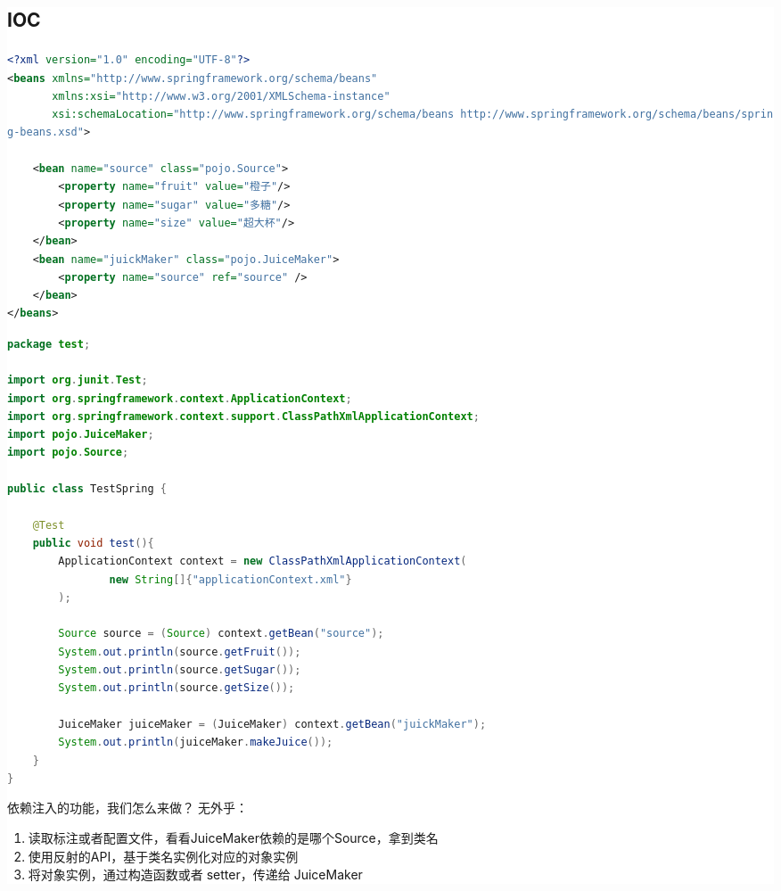 

## IOC

```xml
<?xml version="1.0" encoding="UTF-8"?>
<beans xmlns="http://www.springframework.org/schema/beans"
       xmlns:xsi="http://www.w3.org/2001/XMLSchema-instance"
       xsi:schemaLocation="http://www.springframework.org/schema/beans http://www.springframework.org/schema/beans/spring-beans.xsd">

    <bean name="source" class="pojo.Source">
        <property name="fruit" value="橙子"/>
        <property name="sugar" value="多糖"/>
        <property name="size" value="超大杯"/>
    </bean>
    <bean name="juickMaker" class="pojo.JuiceMaker">
        <property name="source" ref="source" />
    </bean>
</beans>
```

```java
package test;

import org.junit.Test;
import org.springframework.context.ApplicationContext;
import org.springframework.context.support.ClassPathXmlApplicationContext;
import pojo.JuiceMaker;
import pojo.Source;

public class TestSpring {

    @Test
    public void test(){
        ApplicationContext context = new ClassPathXmlApplicationContext(
                new String[]{"applicationContext.xml"}
        );

        Source source = (Source) context.getBean("source");
        System.out.println(source.getFruit());
        System.out.println(source.getSugar());
        System.out.println(source.getSize());

        JuiceMaker juiceMaker = (JuiceMaker) context.getBean("juickMaker");
        System.out.println(juiceMaker.makeJuice());
    }
}
```

依赖注入的功能，我们怎么来做？ 无外乎：

1. 读取标注或者配置文件，看看JuiceMaker依赖的是哪个Source，拿到类名
2. 使用反射的API，基于类名实例化对应的对象实例
3. 将对象实例，通过构造函数或者 setter，传递给 JuiceMaker

